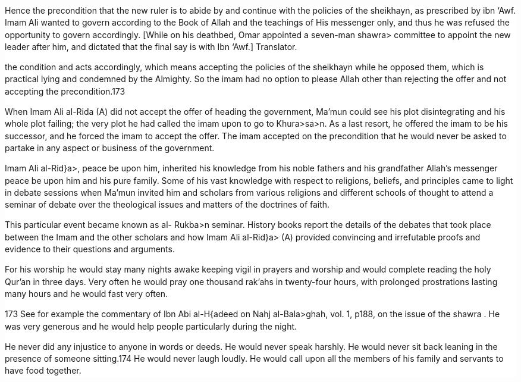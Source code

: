 Hence the precondition that the new ruler is to abide by and continue
with the policies of the sheikhayn, as prescribed by ibn ‘Awf. Imam Ali
wanted to govern according to the Book of Allah and the teachings of His
messenger only, and thus he was refused the opportunity to govern
accordingly. [While on his deathbed, Omar appointed a seven-man shawra\>
committee to appoint the new leader after him, and dictated that the
final say is with Ibn ‘Awf.] Translator.

the condition and acts accordingly, which means accepting the policies
of the sheikhayn while he opposed them, which is practical lying and
condemned by the Almighty. So the imam had no option to please Allah
other than rejecting the offer and not accepting the precondition.173

When Imam Ali al-Rida (A) did not accept the offer of heading the
government, Ma’mun could see his plot disintegrating and his whole plot
failing; the very plot he had called the imam upon to go to
Khura\>sa\>n. As a last resort, he offered the imam to be his successor,
and he forced the imam to accept the offer. The imam accepted on the
precondition that he would never be asked to partake in any aspect or
business of the government.

Imam Ali al-Rid}a\>, peace be upon him, inherited his knowledge from
his noble fathers and his grandfather Allah’s messenger peace be upon
him and his pure family. Some of his vast knowledge with respect to
religions, beliefs, and principles came to light in debate sessions when
Ma’mun invited him and scholars from various religions and different
schools of thought to attend a seminar of debate over the theological
issues and matters of the doctrines of faith.

This particular event became known as al- Rukba\>n seminar. History
books report the details of the debates that took place between the Imam
and the other scholars and how Imam Ali al-Rid}a\> (A) provided
convincing and irrefutable proofs and evidence to their questions and
arguments.

For his worship he would stay many nights awake keeping vigil in
prayers and worship and would complete reading the holy Qur’an in three
days. Very often he would pray one thousand rak’ahs in twenty-four
hours, with prolonged prostrations lasting many hours and he would fast
very often.


173 See for example the commentary of Ibn Abi al-H{adeed on Nahj
al-Bala\>ghah, vol. 1, p188, on the issue of the shawra . He was very
generous and he would help people particularly during the night.

He never did any injustice to anyone in words or deeds. He would never
speak harshly. He would never sit back leaning in the presence of
someone sitting.174 He would never laugh loudly. He would call upon all
the members of his family and servants to have food together.


